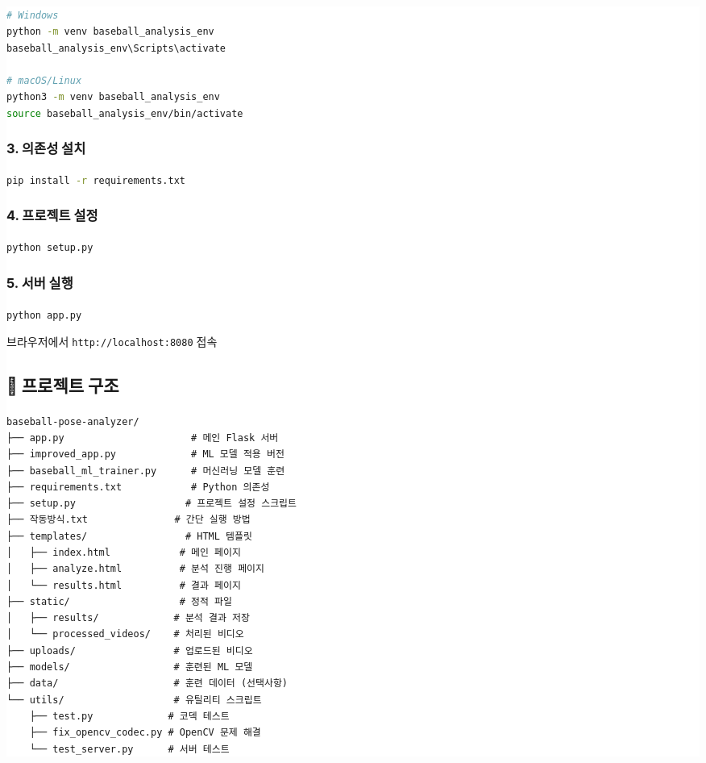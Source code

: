 ```bash
# Windows
python -m venv baseball_analysis_env
baseball_analysis_env\Scripts\activate

# macOS/Linux
python3 -m venv baseball_analysis_env
source baseball_analysis_env/bin/activate
```

### 3. 의존성 설치

```bash
pip install -r requirements.txt
```

### 4. 프로젝트 설정

```bash
python setup.py
```

### 5. 서버 실행

```bash
python app.py
```

브라우저에서 `http://localhost:8080` 접속

## 📁 프로젝트 구조

```
baseball-pose-analyzer/
├── app.py                      # 메인 Flask 서버
├── improved_app.py             # ML 모델 적용 버전
├── baseball_ml_trainer.py      # 머신러닝 모델 훈련
├── requirements.txt            # Python 의존성
├── setup.py                   # 프로젝트 설정 스크립트
├── 작동방식.txt               # 간단 실행 방법
├── templates/                 # HTML 템플릿
│   ├── index.html            # 메인 페이지
│   ├── analyze.html          # 분석 진행 페이지
│   └── results.html          # 결과 페이지
├── static/                   # 정적 파일
│   ├── results/             # 분석 결과 저장
│   └── processed_videos/    # 처리된 비디오
├── uploads/                 # 업로드된 비디오
├── models/                  # 훈련된 ML 모델
├── data/                    # 훈련 데이터 (선택사항)
└── utils/                   # 유틸리티 스크립트
    ├── test.py             # 코덱 테스트
    ├── fix_opencv_codec.py # OpenCV 문제 해결
    └── test_server.py      # 서버 테스트
```
